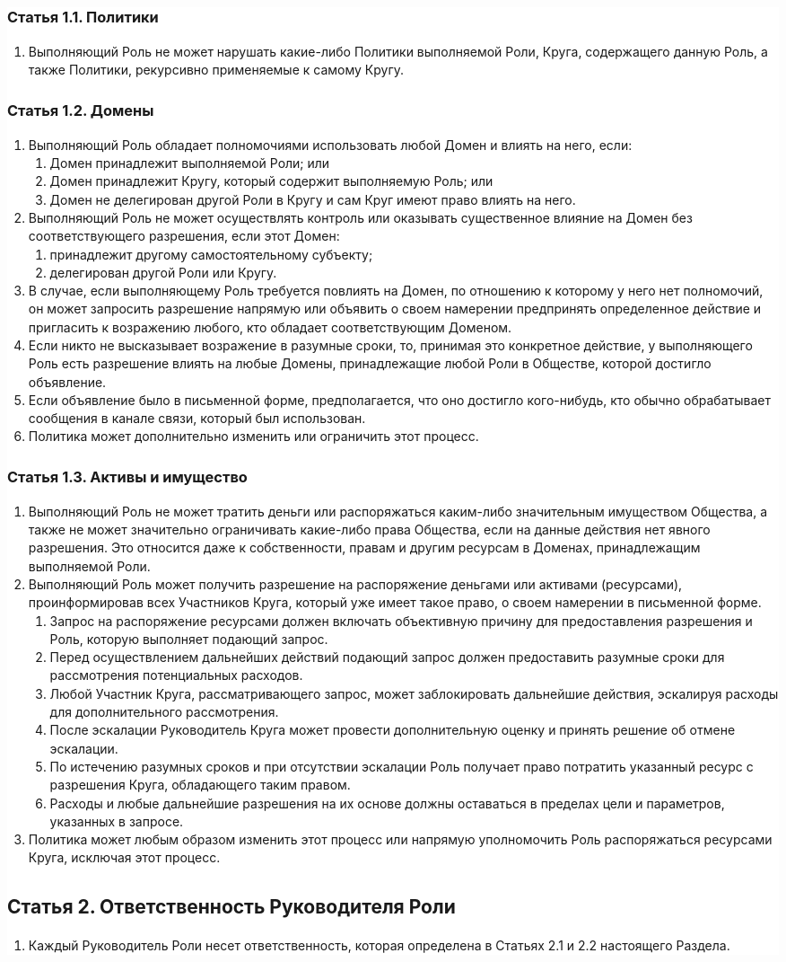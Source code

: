 ### Статья 1.1. Политики
1. Выполняющий Роль не может нарушать какие-либо Политики выполняемой Роли, Круга, содержащего данную Роль, а также Политики, рекурсивно применяемые к самому Кругу.

### Статья 1.2. Домены
1. Выполняющий Роль обладает полномочиями использовать любой Домен и влиять на него, если:
    1. Домен принадлежит выполняемой Роли; или
    2. Домен принадлежит Кругу, который содержит выполняемую Роль; или
    3. Домен не делегирован другой Роли в Кругу и сам Круг имеют право влиять на него.
2. Выполняющий Роль не может осуществлять контроль или оказывать существенное влияние на Домен без соответствующего разрешения, если этот Домен:
    1. принадлежит другому самостоятельному субъекту;
    2. делегирован другой Роли или Кругу.
3. В случае, если выполняющему Роль требуется повлиять на Домен, по отношению к которому у него нет полномочий, он может запросить разрешение напрямую или объявить о своем намерении предпринять определенное действие и пригласить к возражению любого, кто обладает соответствующим Доменом.
4. Если никто не высказывает возражение в разумные сроки, то, принимая это конкретное действие, у выполняющего Роль есть разрешение влиять на любые Домены, принадлежащие любой Роли в Обществе, которой достигло объявление.
5. Если объявление было в письменной форме, предполагается, что оно достигло кого-нибудь, кто обычно обрабатывает сообщения в канале связи, который был использован.
6. Политика может дополнительно изменить или ограничить этот процесс.

### Статья 1.3. Активы и имущество
1. Выполняющий Роль не может тратить деньги или распоряжаться каким-либо значительным имуществом Общества, а также не может значительно ограничивать какие-либо права Общества, если на данные действия нет явного разрешения. Это относится даже к собственности, правам и другим ресурсам в Доменах, принадлежащим выполняемой Роли.
2. Выполняющий Роль может получить разрешение на распоряжение деньгами или активами (ресурсами), проинформировав всех Участников Круга, который уже имеет такое право, о своем намерении в письменной форме.
    1. Запрос на распоряжение ресурсами должен включать объективную причину для предоставления разрешения и Роль, которую выполняет подающий запрос.
    2. Перед осуществлением дальнейших действий подающий запрос должен предоставить разумные сроки для рассмотрения потенциальных расходов.
    3. Любой Участник Круга, рассматривающего запрос, может заблокировать дальнейшие действия, эскалируя расходы для дополнительного рассмотрения.
    4. После эскалации Руководитель Круга может провести дополнительную оценку и принять решение об отмене эскалации.
    5. По истечению разумных сроков и при отсутствии эскалации Роль получает право потратить указанный ресурс с разрешения Круга, обладающего таким правом.
    6. Расходы и любые дальнейшие разрешения на их основе должны оставаться в пределах цели и параметров, указанных в запросе.
3. Политика может любым образом изменить этот процесс или напрямую уполномочить Роль распоряжаться ресурсами Круга, исключая этот процесс.

## Статья 2.    Ответственность Руководителя Роли
1. Каждый Руководитель Роли несет ответственность, которая определена в Статьях 2.1 и 2.2 настоящего Раздела.
